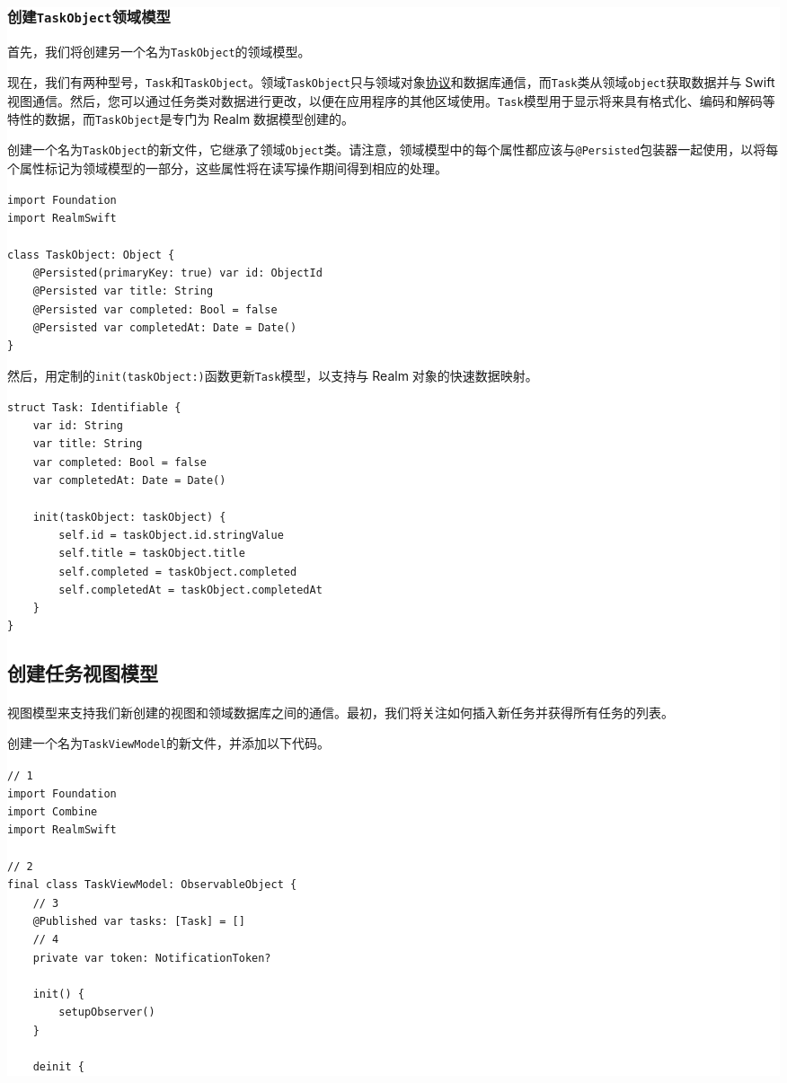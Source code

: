 ### 创建`TaskObject`领域模型

首先，我们将创建另一个名为`TaskObject`的领域模型。

现在，我们有两种型号，`Task`和`TaskObject`。领域`TaskObject`只与领域对象[协议](https://blog.logrocket.com/understanding-protocols-in-swift/)和数据库通信，而`Task`类从领域`object`获取数据并与 Swift 视图通信。然后，您可以通过任务类对数据进行更改，以便在应用程序的其他区域使用。`Task`模型用于显示将来具有格式化、编码和解码等特性的数据，而`TaskObject`是专门为 Realm 数据模型创建的。

创建一个名为`TaskObject`的新文件，它继承了领域`Object`类。请注意，领域模型中的每个属性都应该与`@Persisted`包装器一起使用，以将每个属性标记为领域模型的一部分，这些属性将在读写操作期间得到相应的处理。

```
import Foundation
import RealmSwift

class TaskObject: Object {
    @Persisted(primaryKey: true) var id: ObjectId
    @Persisted var title: String
    @Persisted var completed: Bool = false
    @Persisted var completedAt: Date = Date()
}

```

然后，用定制的`init(taskObject:)`函数更新`Task`模型，以支持与 Realm 对象的快速数据映射。

```
struct Task: Identifiable {
    var id: String
    var title: String
    var completed: Bool = false
    var completedAt: Date = Date()

    init(taskObject: taskObject) {
        self.id = taskObject.id.stringValue
        self.title = taskObject.title
        self.completed = taskObject.completed
        self.completedAt = taskObject.completedAt
    }
}

```

## 创建任务视图模型

视图模型来支持我们新创建的视图和领域数据库之间的通信。最初，我们将关注如何插入新任务并获得所有任务的列表。

创建一个名为`TaskViewModel`的新文件，并添加以下代码。

```
// 1
import Foundation
import Combine
import RealmSwift

// 2
final class TaskViewModel: ObservableObject {
    // 3
    @Published var tasks: [Task] = []
    // 4
    private var token: NotificationToken?

    init() {
        setupObserver()
    }

    deinit {
```
